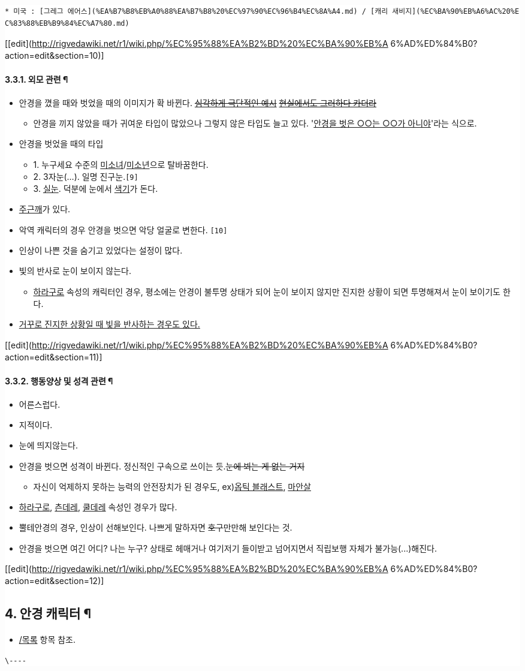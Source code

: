     * 미국 : [그레그 에어스](%EA%B7%B8%EB%A0%88%EA%B7%B8%20%EC%97%90%EC%96%B4%EC%8A%A4.md) / [캐리 새비지](%EC%BA%90%EB%A6%AC%20%EC%83%88%EB%B9%84%EC%A7%80.md)  

[[edit](http://rigvedawiki.net/r1/wiki.php/%EC%95%88%EA%B2%BD%20%EC%BA%90%EB%A
6%AD%ED%84%B0?action=edit&section=10)]

#### 3.3.1. 외모 관련 ¶

  * 안경을 꼈을 때와 벗었을 때의 이미지가 확 바뀐다. <del>[심각하게 극단적인 예시](http://bbs2.ruliweb.daum.net/gaia/do/ruliweb/default/community/2078/read?articleId=22134982&objCate1=497&bbsId=G005&itemId=143&pageIndex=3)</del> <del>[현실에서도 그러하다 카더라](http://bbs2.ruliweb.daum.net/gaia/do/ruliweb/default/community/2078/read?articleId=20519250&objCate1=497&bbsId=G005&itemId=143&pageIndex=12)</del>  

    * 안경을 끼지 않았을 때가 귀여운 타입이 많았으나 그렇지 않은 타입도 늘고 있다. '[안경을 벗은 ○○는 ○○가 아니야](%EC%8B%9C%EC%97%98%28%EC%9B%94%ED%9D%AC%29.md)'라는 식으로.
  * 안경을 벗었을 때의 타입  

    * 1\. 누구세요 수준의 [미소녀](%EB%AF%B8%EC%86%8C%EB%85%80.md)/[미소년](%EB%AF%B8%EC%86%8C%EB%85%84.md)으로 탈바꿈한다.
    * 2\. 3자눈(…). 일명 진구눈.`[9]`
    * 3\. [실눈](%EC%8B%A4%EB%88%88.md). 덕분에 눈에서 [색기](%EC%83%89%EA%B8%B0.md)가 돈다.
  * [주근깨](%EC%A3%BC%EA%B7%BC%EA%B9%A8.md)가 있다.
  * 악역 캐릭터의 경우 안경을 벗으면 악당 얼굴로 변한다. `[10]`
  * 인상이 나쁜 것을 숨기고 있었다는 설정이 많다.
  * 빛의 반사로 눈이 보이지 않는다.  

    * [하라구로](%ED%95%98%EB%9D%BC%EA%B5%AC%EB%A1%9C.md) 속성의 캐릭터인 경우, 평소에는 안경이 불투명 상태가 되어 눈이 보이지 않지만 진지한 상황이 되면 투명해져서 눈이 보이기도 한다.
  * [거꾸로 진지한 상황일 때 빛을 반사하는 경우도 있다.](%ED%97%AC%EC%8B%B1.md)  

[[edit](http://rigvedawiki.net/r1/wiki.php/%EC%95%88%EA%B2%BD%20%EC%BA%90%EB%A
6%AD%ED%84%B0?action=edit&section=11)]

#### 3.3.2. 행동양상 및 성격 관련 ¶

  * 어른스럽다.
  * 지적이다.
  * 눈에 띄지않는다.
  * 안경을 벗으면 성격이 바뀐다. 정신적인 구속으로 쓰이는 듯.<del>눈에 뵈는 게 없는 거지</del>  

    * 자신이 억제하지 못하는 능력의 안전장치가 된 경우도, ex)[옵틱 블래스트](%EC%82%AC%EC%9D%B4%ED%81%B4%EB%A1%AD%EC%8A%A4%28%EB%A7%88%EB%B8%94%20%EC%BD%94%EB%AF%B9%EC%8A%A4%29.md), [마안살](%EB%A7%88%EC%95%88%EC%82%B4.md)
  * [하라구로](%ED%95%98%EB%9D%BC%EA%B5%AC%EB%A1%9C.md), [츤](%EC%B8%A4%EB%8D%B0%EB%A0%88.md)[데레](%EC%B8%A4%EB%8D%B0%EB%A0%88/%EB%82%A8%EC%84%B1%ED%98%95.md), [쿨데레](%EC%BF%A8%EB%8D%B0%EB%A0%88.md) 속성인 경우가 많다.
  * 뿔테안경의 경우, 인상이 선해보인다. 나쁘게 말하자면 <del>호구</del>만만해 보인다는 것.
  * 안경을 벗으면 여긴 어디? 나는 누구? 상태로 헤매거나 여기저기 들이받고 넘어지면서 직립보행 자체가 불가능(...)해진다.

[[edit](http://rigvedawiki.net/r1/wiki.php/%EC%95%88%EA%B2%BD%20%EC%BA%90%EB%A
6%AD%ED%84%B0?action=edit&section=12)]

## 4. 안경 캐릭터 ¶

  * [/목록](%EC%95%88%EA%B2%BD%20%EC%BA%90%EB%A6%AD%ED%84%B0/%EB%AA%A9%EB%A1%9D.md) 항목 참조.

`\----`
